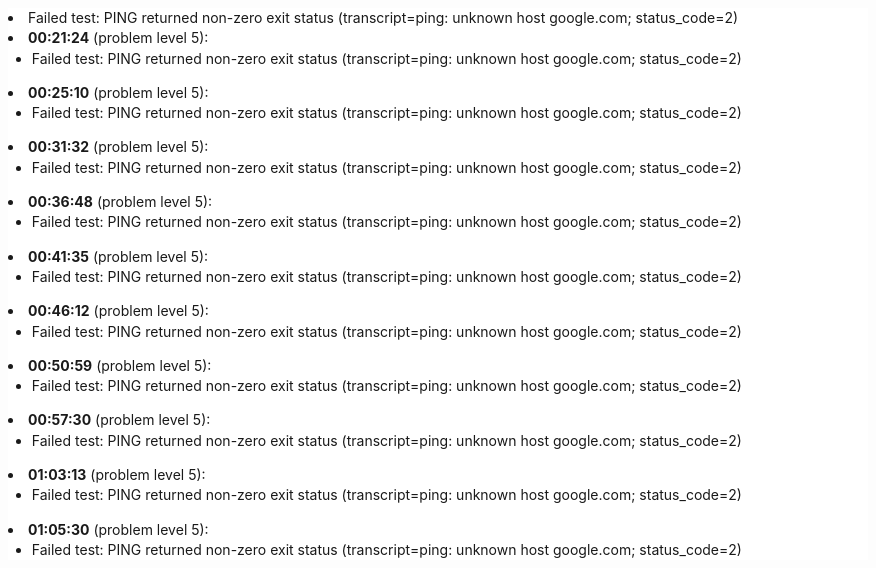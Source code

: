   <li>Failed test: PING returned non-zero exit status (transcript=ping: unknown host google.com; status_code=2)</li>
 </ul>
</li>
<li><strong>00:21:24</strong> (problem level 5):
 <ul>
  <li>Failed test: PING returned non-zero exit status (transcript=ping: unknown host google.com; status_code=2)</li>
 </ul>
</li>
<li><strong>00:25:10</strong> (problem level 5):
 <ul>
  <li>Failed test: PING returned non-zero exit status (transcript=ping: unknown host google.com; status_code=2)</li>
 </ul>
</li>
<li><strong>00:31:32</strong> (problem level 5):
 <ul>
  <li>Failed test: PING returned non-zero exit status (transcript=ping: unknown host google.com; status_code=2)</li>
 </ul>
</li>
<li><strong>00:36:48</strong> (problem level 5):
 <ul>
  <li>Failed test: PING returned non-zero exit status (transcript=ping: unknown host google.com; status_code=2)</li>
 </ul>
</li>
<li><strong>00:41:35</strong> (problem level 5):
 <ul>
  <li>Failed test: PING returned non-zero exit status (transcript=ping: unknown host google.com; status_code=2)</li>
 </ul>
</li>
<li><strong>00:46:12</strong> (problem level 5):
 <ul>
  <li>Failed test: PING returned non-zero exit status (transcript=ping: unknown host google.com; status_code=2)</li>
 </ul>
</li>
<li><strong>00:50:59</strong> (problem level 5):
 <ul>
  <li>Failed test: PING returned non-zero exit status (transcript=ping: unknown host google.com; status_code=2)</li>
 </ul>
</li>
<li><strong>00:57:30</strong> (problem level 5):
 <ul>
  <li>Failed test: PING returned non-zero exit status (transcript=ping: unknown host google.com; status_code=2)</li>
 </ul>
</li>
<li><strong>01:03:13</strong> (problem level 5):
 <ul>
  <li>Failed test: PING returned non-zero exit status (transcript=ping: unknown host google.com; status_code=2)</li>
 </ul>
</li>
<li><strong>01:05:30</strong> (problem level 5):
 <ul>
  <li>Failed test: PING returned non-zero exit status (transcript=ping: unknown host google.com; status_code=2)</li>
 </ul>
</li>
